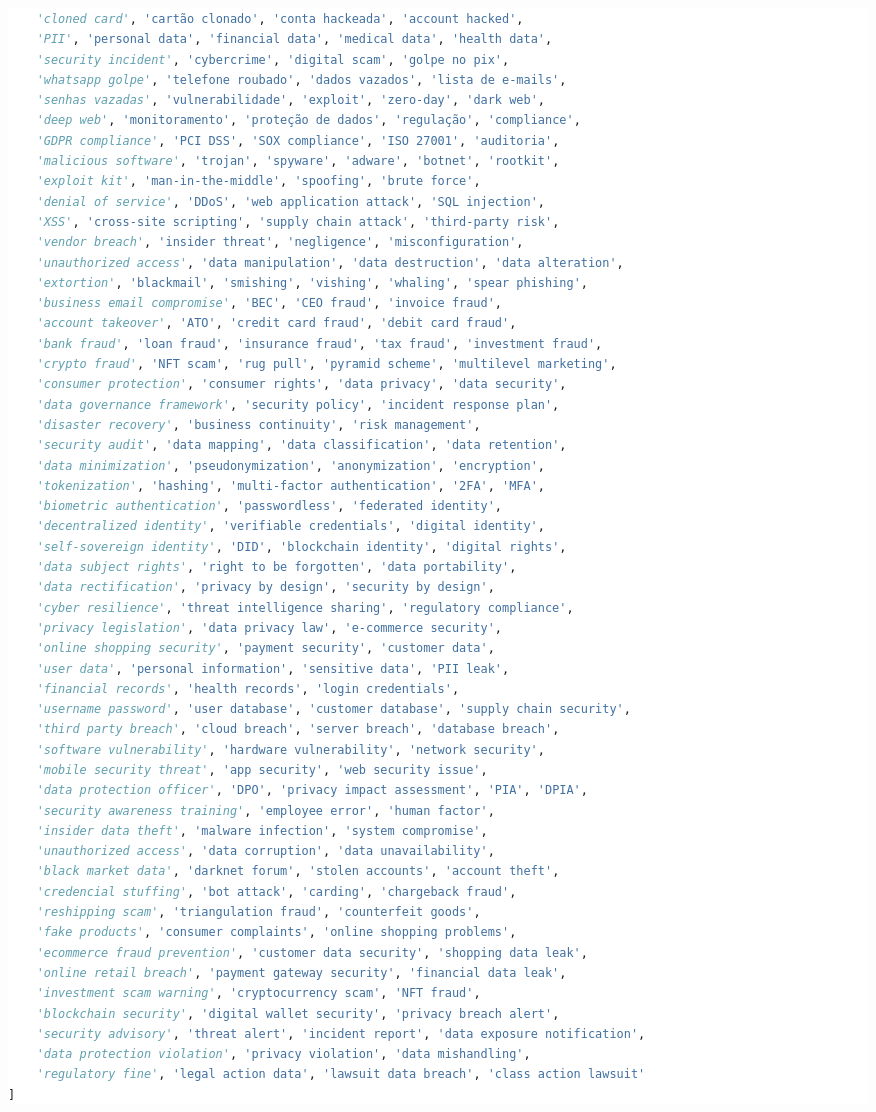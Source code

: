```python
    'cloned card', 'cartão clonado', 'conta hackeada', 'account hacked',
    'PII', 'personal data', 'financial data', 'medical data', 'health data',
    'security incident', 'cybercrime', 'digital scam', 'golpe no pix',
    'whatsapp golpe', 'telefone roubado', 'dados vazados', 'lista de e-mails',
    'senhas vazadas', 'vulnerabilidade', 'exploit', 'zero-day', 'dark web',
    'deep web', 'monitoramento', 'proteção de dados', 'regulação', 'compliance',
    'GDPR compliance', 'PCI DSS', 'SOX compliance', 'ISO 27001', 'auditoria',
    'malicious software', 'trojan', 'spyware', 'adware', 'botnet', 'rootkit',
    'exploit kit', 'man-in-the-middle', 'spoofing', 'brute force',
    'denial of service', 'DDoS', 'web application attack', 'SQL injection',
    'XSS', 'cross-site scripting', 'supply chain attack', 'third-party risk',
    'vendor breach', 'insider threat', 'negligence', 'misconfiguration',
    'unauthorized access', 'data manipulation', 'data destruction', 'data alteration',
    'extortion', 'blackmail', 'smishing', 'vishing', 'whaling', 'spear phishing',
    'business email compromise', 'BEC', 'CEO fraud', 'invoice fraud',
    'account takeover', 'ATO', 'credit card fraud', 'debit card fraud',
    'bank fraud', 'loan fraud', 'insurance fraud', 'tax fraud', 'investment fraud',
    'crypto fraud', 'NFT scam', 'rug pull', 'pyramid scheme', 'multilevel marketing',
    'consumer protection', 'consumer rights', 'data privacy', 'data security',
    'data governance framework', 'security policy', 'incident response plan',
    'disaster recovery', 'business continuity', 'risk management',
    'security audit', 'data mapping', 'data classification', 'data retention',
    'data minimization', 'pseudonymization', 'anonymization', 'encryption',
    'tokenization', 'hashing', 'multi-factor authentication', '2FA', 'MFA',
    'biometric authentication', 'passwordless', 'federated identity',
    'decentralized identity', 'verifiable credentials', 'digital identity',
    'self-sovereign identity', 'DID', 'blockchain identity', 'digital rights',
    'data subject rights', 'right to be forgotten', 'data portability',
    'data rectification', 'privacy by design', 'security by design',
    'cyber resilience', 'threat intelligence sharing', 'regulatory compliance',
    'privacy legislation', 'data privacy law', 'e-commerce security',
    'online shopping security', 'payment security', 'customer data',
    'user data', 'personal information', 'sensitive data', 'PII leak',
    'financial records', 'health records', 'login credentials',
    'username password', 'user database', 'customer database', 'supply chain security',
    'third party breach', 'cloud breach', 'server breach', 'database breach',
    'software vulnerability', 'hardware vulnerability', 'network security',
    'mobile security threat', 'app security', 'web security issue',
    'data protection officer', 'DPO', 'privacy impact assessment', 'PIA', 'DPIA',
    'security awareness training', 'employee error', 'human factor',
    'insider data theft', 'malware infection', 'system compromise',
    'unauthorized access', 'data corruption', 'data unavailability',
    'black market data', 'darknet forum', 'stolen accounts', 'account theft',
    'credencial stuffing', 'bot attack', 'carding', 'chargeback fraud',
    'reshipping scam', 'triangulation fraud', 'counterfeit goods',
    'fake products', 'consumer complaints', 'online shopping problems',
    'ecommerce fraud prevention', 'customer data security', 'shopping data leak',
    'online retail breach', 'payment gateway security', 'financial data leak',
    'investment scam warning', 'cryptocurrency scam', 'NFT fraud',
    'blockchain security', 'digital wallet security', 'privacy breach alert',
    'security advisory', 'threat alert', 'incident report', 'data exposure notification',
    'data protection violation', 'privacy violation', 'data mishandling',
    'regulatory fine', 'legal action data', 'lawsuit data breach', 'class action lawsuit'
]
```
